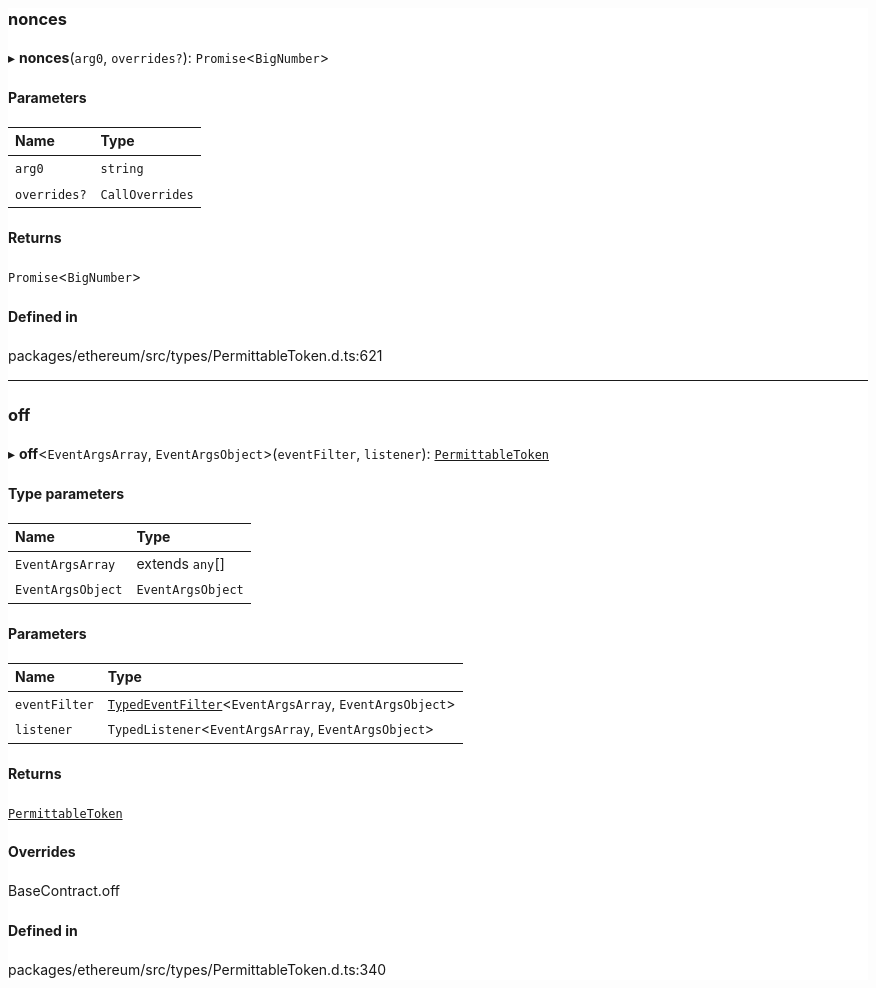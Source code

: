 ### nonces

▸ **nonces**(`arg0`, `overrides?`): `Promise`<`BigNumber`\>

#### Parameters

| Name | Type |
| :------ | :------ |
| `arg0` | `string` |
| `overrides?` | `CallOverrides` |

#### Returns

`Promise`<`BigNumber`\>

#### Defined in

packages/ethereum/src/types/PermittableToken.d.ts:621

___

### off

▸ **off**<`EventArgsArray`, `EventArgsObject`\>(`eventFilter`, `listener`): [`PermittableToken`](PermittableToken.md)

#### Type parameters

| Name | Type |
| :------ | :------ |
| `EventArgsArray` | extends `any`[] |
| `EventArgsObject` | `EventArgsObject` |

#### Parameters

| Name | Type |
| :------ | :------ |
| `eventFilter` | [`TypedEventFilter`](../interfaces/TypedEventFilter.md)<`EventArgsArray`, `EventArgsObject`\> |
| `listener` | `TypedListener`<`EventArgsArray`, `EventArgsObject`\> |

#### Returns

[`PermittableToken`](PermittableToken.md)

#### Overrides

BaseContract.off

#### Defined in

packages/ethereum/src/types/PermittableToken.d.ts:340
